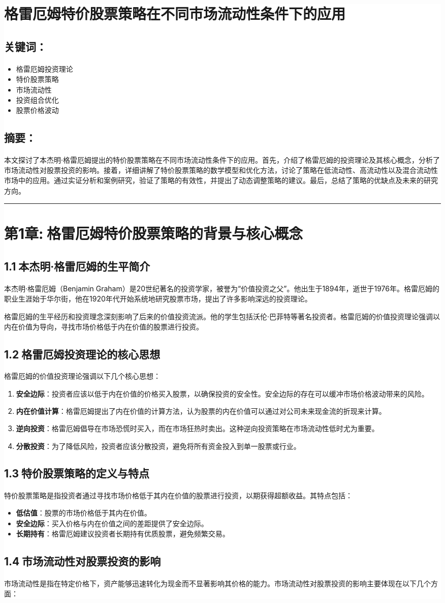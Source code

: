                  



# 格雷厄姆特价股票策略在不同市场流动性条件下的应用

## 关键词：
- 格雷厄姆投资理论
- 特价股票策略
- 市场流动性
- 投资组合优化
- 股票价格波动

## 摘要：
本文探讨了本杰明·格雷厄姆提出的特价股票策略在不同市场流动性条件下的应用。首先，介绍了格雷厄姆的投资理论及其核心概念，分析了市场流动性对股票投资的影响。接着，详细讲解了特价股票策略的数学模型和优化方法，讨论了策略在低流动性、高流动性以及混合流动性市场中的应用。通过实证分析和案例研究，验证了策略的有效性，并提出了动态调整策略的建议。最后，总结了策略的优缺点及未来的研究方向。

---

# 第1章: 格雷厄姆特价股票策略的背景与核心概念

## 1.1 本杰明·格雷厄姆的生平简介

本杰明·格雷厄姆（Benjamin Graham）是20世纪著名的投资学家，被誉为“价值投资之父”。他出生于1894年，逝世于1976年。格雷厄姆的职业生涯始于华尔街，他在1920年代开始系统地研究股票市场，提出了许多影响深远的投资理论。

格雷厄姆的生平经历和投资理念深刻影响了后来的价值投资流派。他的学生包括沃伦·巴菲特等著名投资者。格雷厄姆的价值投资理论强调以内在价值为导向，寻找市场价格低于内在价值的股票进行投资。

## 1.2 格雷厄姆投资理论的核心思想

格雷厄姆的价值投资理论强调以下几个核心思想：

1. **安全边际**：投资者应该以低于内在价值的价格买入股票，以确保投资的安全性。安全边际的存在可以缓冲市场价格波动带来的风险。

2. **内在价值计算**：格雷厄姆提出了内在价值的计算方法，认为股票的内在价值可以通过对公司未来现金流的折现来计算。

3. **逆向投资**：格雷厄姆倡导在市场恐慌时买入，而在市场狂热时卖出。这种逆向投资策略在市场流动性低时尤为重要。

4. **分散投资**：为了降低风险，投资者应该分散投资，避免将所有资金投入到单一股票或行业。

## 1.3 特价股票策略的定义与特点

特价股票策略是指投资者通过寻找市场价格低于其内在价值的股票进行投资，以期获得超额收益。其特点包括：

- **低估值**：股票的市场价格低于其内在价值。
- **安全边际**：买入价格与内在价值之间的差距提供了安全边际。
- **长期持有**：格雷厄姆建议投资者长期持有优质股票，避免频繁交易。

## 1.4 市场流动性对股票投资的影响

市场流动性是指在特定价格下，资产能够迅速转化为现金而不显著影响其价格的能力。市场流动性对股票投资的影响主要体现在以下几个方面：
